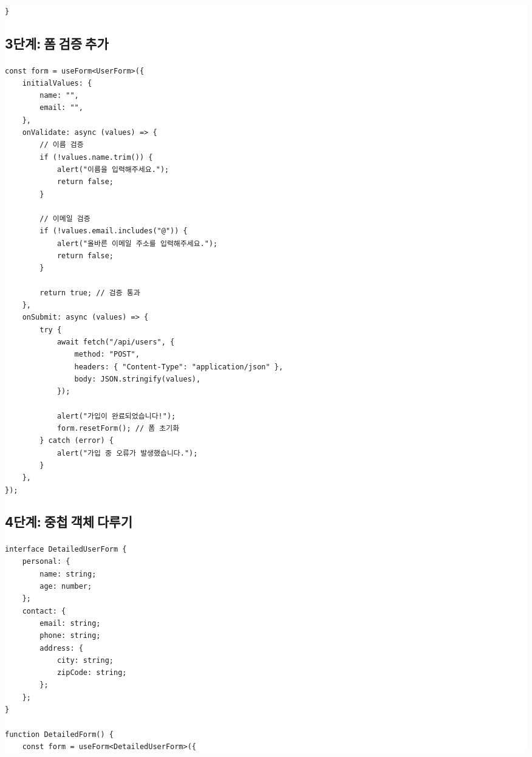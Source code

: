```tsx
}
```

## 3단계: 폼 검증 추가

```tsx
const form = useForm<UserForm>({
    initialValues: {
        name: "",
        email: "",
    },
    onValidate: async (values) => {
        // 이름 검증
        if (!values.name.trim()) {
            alert("이름을 입력해주세요.");
            return false;
        }

        // 이메일 검증
        if (!values.email.includes("@")) {
            alert("올바른 이메일 주소를 입력해주세요.");
            return false;
        }

        return true; // 검증 통과
    },
    onSubmit: async (values) => {
        try {
            await fetch("/api/users", {
                method: "POST",
                headers: { "Content-Type": "application/json" },
                body: JSON.stringify(values),
            });

            alert("가입이 완료되었습니다!");
            form.resetForm(); // 폼 초기화
        } catch (error) {
            alert("가입 중 오류가 발생했습니다.");
        }
    },
});
```

## 4단계: 중첩 객체 다루기

```tsx
interface DetailedUserForm {
    personal: {
        name: string;
        age: number;
    };
    contact: {
        email: string;
        phone: string;
        address: {
            city: string;
            zipCode: string;
        };
    };
}

function DetailedForm() {
    const form = useForm<DetailedUserForm>({
```